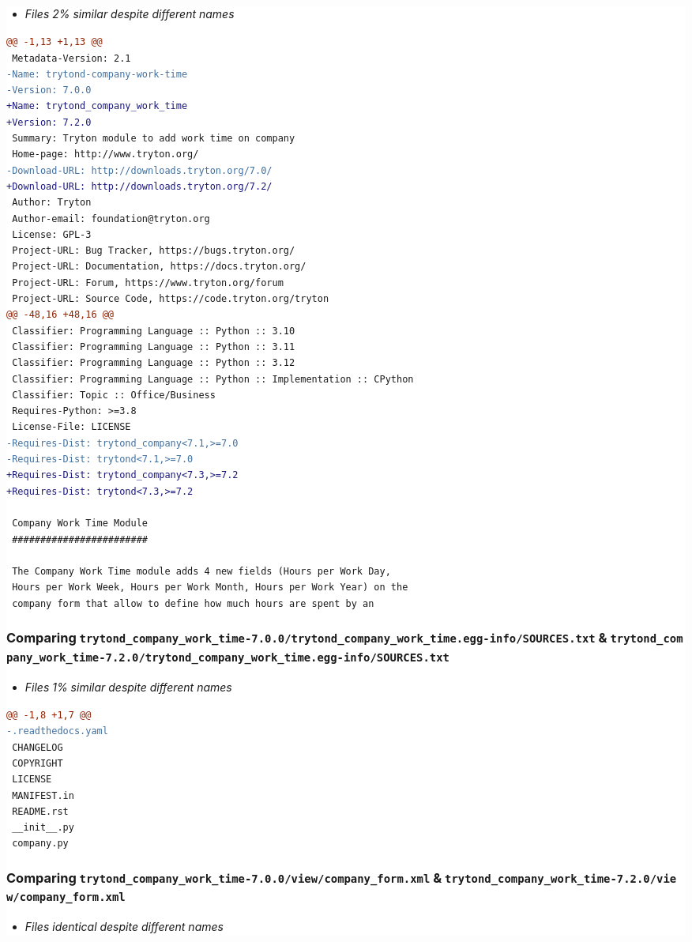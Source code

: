  * *Files 2% similar despite different names*

```diff
@@ -1,13 +1,13 @@
 Metadata-Version: 2.1
-Name: trytond-company-work-time
-Version: 7.0.0
+Name: trytond_company_work_time
+Version: 7.2.0
 Summary: Tryton module to add work time on company
 Home-page: http://www.tryton.org/
-Download-URL: http://downloads.tryton.org/7.0/
+Download-URL: http://downloads.tryton.org/7.2/
 Author: Tryton
 Author-email: foundation@tryton.org
 License: GPL-3
 Project-URL: Bug Tracker, https://bugs.tryton.org/
 Project-URL: Documentation, https://docs.tryton.org/
 Project-URL: Forum, https://www.tryton.org/forum
 Project-URL: Source Code, https://code.tryton.org/tryton
@@ -48,16 +48,16 @@
 Classifier: Programming Language :: Python :: 3.10
 Classifier: Programming Language :: Python :: 3.11
 Classifier: Programming Language :: Python :: 3.12
 Classifier: Programming Language :: Python :: Implementation :: CPython
 Classifier: Topic :: Office/Business
 Requires-Python: >=3.8
 License-File: LICENSE
-Requires-Dist: trytond_company<7.1,>=7.0
-Requires-Dist: trytond<7.1,>=7.0
+Requires-Dist: trytond_company<7.3,>=7.2
+Requires-Dist: trytond<7.3,>=7.2
 
 Company Work Time Module
 ########################
 
 The Company Work Time module adds 4 new fields (Hours per Work Day,
 Hours per Work Week, Hours per Work Month, Hours per Work Year) on the
 company form that allow to define how much hours are spent by an
```

### Comparing `trytond_company_work_time-7.0.0/trytond_company_work_time.egg-info/SOURCES.txt` & `trytond_company_work_time-7.2.0/trytond_company_work_time.egg-info/SOURCES.txt`

 * *Files 1% similar despite different names*

```diff
@@ -1,8 +1,7 @@
-.readthedocs.yaml
 CHANGELOG
 COPYRIGHT
 LICENSE
 MANIFEST.in
 README.rst
 __init__.py
 company.py
```

### Comparing `trytond_company_work_time-7.0.0/view/company_form.xml` & `trytond_company_work_time-7.2.0/view/company_form.xml`

 * *Files identical despite different names*

